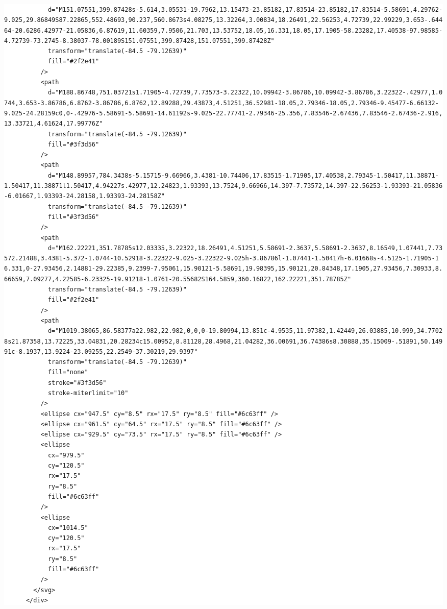                 d="M151.07551,399.87428s-5.614,3.05531-19.7962,13.15473-23.85182,17.83514-23.85182,17.83514-5.58691,4.29762-9.025,29.86849S87.22865,552.48693,90.237,560.8673s4.08275,13.32264,3.00834,18.26491,22.56253,4.72739,22.99229,3.653-.64464-20.6286.42977-21.05836,6.87619,11.60359,7.9506,21.703,13.53752,18.05,16.331,18.05,17.1905-58.23282,17.40538-97.98585-4.72739-73.2745-8.38037-78.00189S151.07551,399.87428,151.07551,399.87428Z"
                transform="translate(-84.5 -79.12639)"
                fill="#2f2e41"
              />
              <path
                d="M188.86748,751.03721s1.71905-4.72739,7.73573-3.22322,10.09942-3.86786,10.09942-3.86786,3.22322-.42977,1.0744,3.653-3.86786,6.8762-3.86786,6.8762,12.89288,29.43873,4.51251,36.52981-18.05,2.79346-18.05,2.79346-9.45477-6.66132-9.025-24.28159c0,0-.42976-5.58691-5.58691-14.61192s-9.025-22.77741-2.79346-25.356,7.83546-2.67436,7.83546-2.67436-2.916,13.33721,4.61624,17.99776Z"
                transform="translate(-84.5 -79.12639)"
                fill="#3f3d56"
              />
              <path
                d="M148.89957,784.3438s-5.15715-9.66966,3.4381-10.74406,17.83515-1.71905,17.40538,2.79345-1.50417,11.38871-1.50417,11.38871l1.50417,4.94227s.42977,12.24823,1.93393,13.7524,9.66966,14.397-7.73572,14.397-22.56253-1.93393-21.05836-6.01667,1.93393-24.28158,1.93393-24.28158Z"
                transform="translate(-84.5 -79.12639)"
                fill="#3f3d56"
              />
              <path
                d="M162.22221,351.78785s12.03335,3.22322,18.26491,4.51251,5.58691-2.3637,5.58691-2.3637,8.16549,1.07441,7.73572.21488,3.4381-5.372-1.0744-10.52918-3.22322-9.025-3.22322-9.025h-3.86786l-1.07441-1.50417h-6.01668s-4.5125-1.71905-16.331,0-27.93456,2.14881-29.22385,9.2399-7.95061,15.90121-5.58691,19.98395,15.90121,20.84348,17.1905,27.93456,7.30933,8.66659,7.09277,4.22585-6.23325-19.91218-1.0761-20.55682S164.5859,360.16822,162.22221,351.78785Z"
                transform="translate(-84.5 -79.12639)"
                fill="#2f2e41"
              />
              <path
                d="M1019.38065,86.58377a22.982,22.982,0,0,0-19.80994,13.851c-4.9535,11.97382,1.42449,26.03885,10.999,34.77028s21.87358,13.72225,33.04831,20.28234c15.00952,8.81128,28.4968,21.04282,36.00691,36.74386s8.30888,35.15009-.51891,50.14991c-8.1937,13.9224-23.09255,22.2549-37.30219,29.9397"
                transform="translate(-84.5 -79.12639)"
                fill="none"
                stroke="#3f3d56"
                stroke-miterlimit="10"
              />
              <ellipse cx="947.5" cy="8.5" rx="17.5" ry="8.5" fill="#6c63ff" />
              <ellipse cx="961.5" cy="64.5" rx="17.5" ry="8.5" fill="#6c63ff" />
              <ellipse cx="929.5" cy="73.5" rx="17.5" ry="8.5" fill="#6c63ff" />
              <ellipse
                cx="979.5"
                cy="120.5"
                rx="17.5"
                ry="8.5"
                fill="#6c63ff"
              />
              <ellipse
                cx="1014.5"
                cy="120.5"
                rx="17.5"
                ry="8.5"
                fill="#6c63ff"
              />
            </svg>
          </div>
